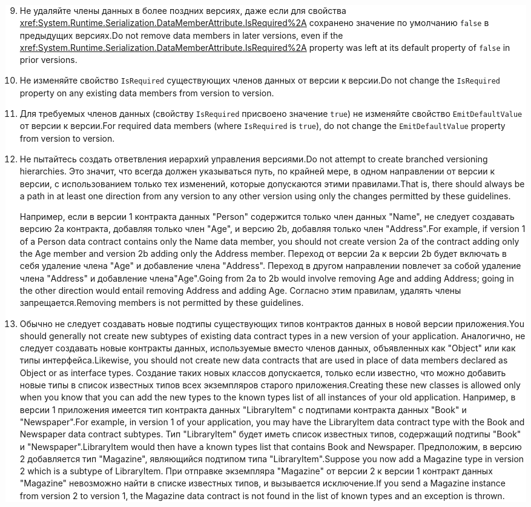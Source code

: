 9. <span data-ttu-id="731a0-171">Не удаляйте члены данных в более поздних версиях, даже если для свойства <xref:System.Runtime.Serialization.DataMemberAttribute.IsRequired%2A> сохранено значение по умолчанию `false` в предыдущих версиях.</span><span class="sxs-lookup"><span data-stu-id="731a0-171">Do not remove data members in later versions, even if the <xref:System.Runtime.Serialization.DataMemberAttribute.IsRequired%2A> property was left at its default property of `false` in prior versions.</span></span>  
  
10. <span data-ttu-id="731a0-172">Не изменяйте свойство `IsRequired` существующих членов данных от версии к версии.</span><span class="sxs-lookup"><span data-stu-id="731a0-172">Do not change the `IsRequired` property on any existing data members from version to version.</span></span>  
  
11. <span data-ttu-id="731a0-173">Для требуемых членов данных (свойству `IsRequired` присвоено значение `true`) не изменяйте свойство `EmitDefaultValue` от версии к версии.</span><span class="sxs-lookup"><span data-stu-id="731a0-173">For required data members (where `IsRequired` is `true`), do not change the `EmitDefaultValue` property from version to version.</span></span>  
  
12. <span data-ttu-id="731a0-174">Не пытайтесь создать ответвления иерархий управления версиями.</span><span class="sxs-lookup"><span data-stu-id="731a0-174">Do not attempt to create branched versioning hierarchies.</span></span> <span data-ttu-id="731a0-175">Это значит, что всегда должен указываться путь, по крайней мере, в одном направлении от версии к версии, с использованием только тех изменений, которые допускаются этими правилами.</span><span class="sxs-lookup"><span data-stu-id="731a0-175">That is, there should always be a path in at least one direction from any version to any other version using only the changes permitted by these guidelines.</span></span>  
  
     <span data-ttu-id="731a0-176">Например, если в версии 1 контракта данных "Person" содержится только член данных "Name", не следует создавать версию 2a контракта, добавляя только член "Age", и версию 2b, добавляя только член "Address".</span><span class="sxs-lookup"><span data-stu-id="731a0-176">For example, if version 1 of a Person data contract contains only the Name data member, you should not create version 2a of the contract adding only the Age member and version 2b adding only the Address member.</span></span> <span data-ttu-id="731a0-177">Переход от версии 2a к версии 2b будет включать в себя удаление члена "Age" и добавление члена "Address". Переход в другом направлении повлечет за собой удаление члена "Address" и добавление члена"Age".</span><span class="sxs-lookup"><span data-stu-id="731a0-177">Going from 2a to 2b would involve removing Age and adding Address; going in the other direction would entail removing Address and adding Age.</span></span> <span data-ttu-id="731a0-178">Согласно этим правилам, удалять члены запрещается.</span><span class="sxs-lookup"><span data-stu-id="731a0-178">Removing members is not permitted by these guidelines.</span></span>  
  
13. <span data-ttu-id="731a0-179">Обычно не следует создавать новые подтипы существующих типов контрактов данных в новой версии приложения.</span><span class="sxs-lookup"><span data-stu-id="731a0-179">You should generally not create new subtypes of existing data contract types in a new version of your application.</span></span> <span data-ttu-id="731a0-180">Аналогично, не следует создавать новые контракты данных, используемые вместо членов данных, объявленных как "Object" или как типы интерфейса.</span><span class="sxs-lookup"><span data-stu-id="731a0-180">Likewise, you should not create new data contracts that are used in place of data members declared as Object or as interface types.</span></span> <span data-ttu-id="731a0-181">Создание таких новых классов допускается, только если известно, что можно добавить новые типы в список известных типов всех экземпляров старого приложения.</span><span class="sxs-lookup"><span data-stu-id="731a0-181">Creating these new classes is allowed only when you know that you can add the new types to the known types list of all instances of your old application.</span></span> <span data-ttu-id="731a0-182">Например, в версии 1 приложения имеется тип контракта данных "LibraryItem" с подтипами контракта данных "Book" и "Newspaper".</span><span class="sxs-lookup"><span data-stu-id="731a0-182">For example, in version 1 of your application, you may have the LibraryItem data contract type with the Book and Newspaper data contract subtypes.</span></span> <span data-ttu-id="731a0-183">Тип "LibraryItem" будет иметь список известных типов, содержащий подтипы "Book" и "Newspaper".</span><span class="sxs-lookup"><span data-stu-id="731a0-183">LibraryItem would then have a known types list that contains Book and Newspaper.</span></span> <span data-ttu-id="731a0-184">Предположим, в версию 2 добавляется тип "Magazine", являющийся подтипом типа "LibraryItem".</span><span class="sxs-lookup"><span data-stu-id="731a0-184">Suppose you now add a Magazine type in version 2 which is a subtype of LibraryItem.</span></span> <span data-ttu-id="731a0-185">При отправке экземпляра "Magazine" от версии 2 к версии 1 контракт данных "Magazine" невозможно найти в списке известных типов, и вызывается исключение.</span><span class="sxs-lookup"><span data-stu-id="731a0-185">If you send a Magazine instance from version 2 to version 1, the Magazine data contract is not found in the list of known types and an exception is thrown.</span></span>  
  